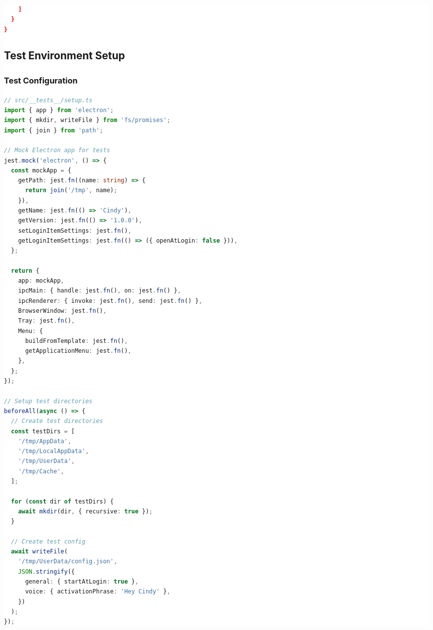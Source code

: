 ```json
    ]
  }
}
```

## Test Environment Setup

### Test Configuration

```typescript
// src/__tests__/setup.ts
import { app } from 'electron';
import { mkdir, writeFile } from 'fs/promises';
import { join } from 'path';

// Mock Electron app for tests
jest.mock('electron', () => {
  const mockApp = {
    getPath: jest.fn((name: string) => {
      return join('/tmp', name);
    }),
    getName: jest.fn(() => 'Cindy'),
    getVersion: jest.fn(() => '1.0.0'),
    setLoginItemSettings: jest.fn(),
    getLoginItemSettings: jest.fn(() => ({ openAtLogin: false })),
  };

  return {
    app: mockApp,
    ipcMain: { handle: jest.fn(), on: jest.fn() },
    ipcRenderer: { invoke: jest.fn(), send: jest.fn() },
    BrowserWindow: jest.fn(),
    Tray: jest.fn(),
    Menu: {
      buildFromTemplate: jest.fn(),
      getApplicationMenu: jest.fn(),
    },
  };
});

// Setup test directories
beforeAll(async () => {
  // Create test directories
  const testDirs = [
    '/tmp/AppData',
    '/tmp/LocalAppData',
    '/tmp/UserData',
    '/tmp/Cache',
  ];

  for (const dir of testDirs) {
    await mkdir(dir, { recursive: true });
  }

  // Create test config
  await writeFile(
    '/tmp/UserData/config.json',
    JSON.stringify({
      general: { startAtLogin: true },
      voice: { activationPhrase: 'Hey Cindy' },
    })
  );
});
```